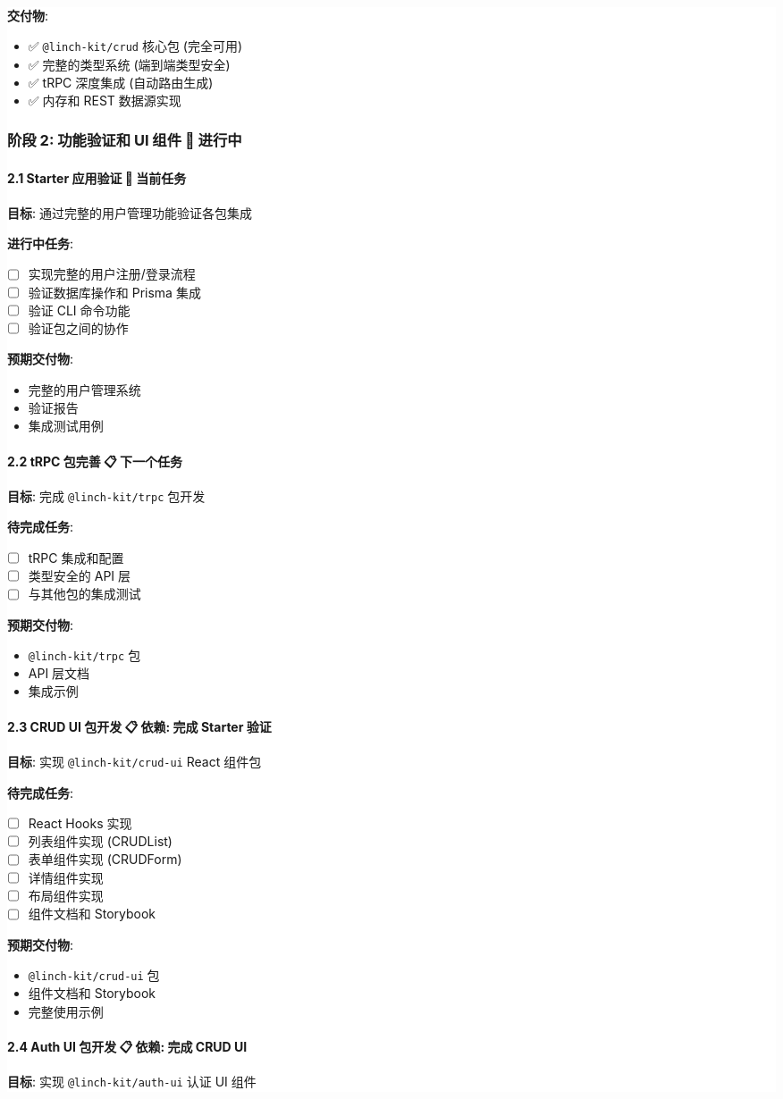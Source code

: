 **交付物**:
- ✅ `@linch-kit/crud` 核心包 (完全可用)
- ✅ 完整的类型系统 (端到端类型安全)
- ✅ tRPC 深度集成 (自动路由生成)
- ✅ 内存和 REST 数据源实现

### 阶段 2: 功能验证和 UI 组件 🔄 **进行中**

#### 2.1 Starter 应用验证 🔄 **当前任务**
**目标**: 通过完整的用户管理功能验证各包集成

**进行中任务**:
- [ ] 实现完整的用户注册/登录流程
- [ ] 验证数据库操作和 Prisma 集成
- [ ] 验证 CLI 命令功能
- [ ] 验证包之间的协作

**预期交付物**:
- 完整的用户管理系统
- 验证报告
- 集成测试用例

#### 2.2 tRPC 包完善 📋 **下一个任务**
**目标**: 完成 `@linch-kit/trpc` 包开发

**待完成任务**:
- [ ] tRPC 集成和配置
- [ ] 类型安全的 API 层
- [ ] 与其他包的集成测试

**预期交付物**:
- `@linch-kit/trpc` 包
- API 层文档
- 集成示例

#### 2.3 CRUD UI 包开发 📋 **依赖: 完成 Starter 验证**
**目标**: 实现 `@linch-kit/crud-ui` React 组件包

**待完成任务**:
- [ ] React Hooks 实现
- [ ] 列表组件实现 (CRUDList)
- [ ] 表单组件实现 (CRUDForm)
- [ ] 详情组件实现
- [ ] 布局组件实现
- [ ] 组件文档和 Storybook

**预期交付物**:
- `@linch-kit/crud-ui` 包
- 组件文档和 Storybook
- 完整使用示例

#### 2.4 Auth UI 包开发 📋 **依赖: 完成 CRUD UI**
**目标**: 实现 `@linch-kit/auth-ui` 认证 UI 组件
